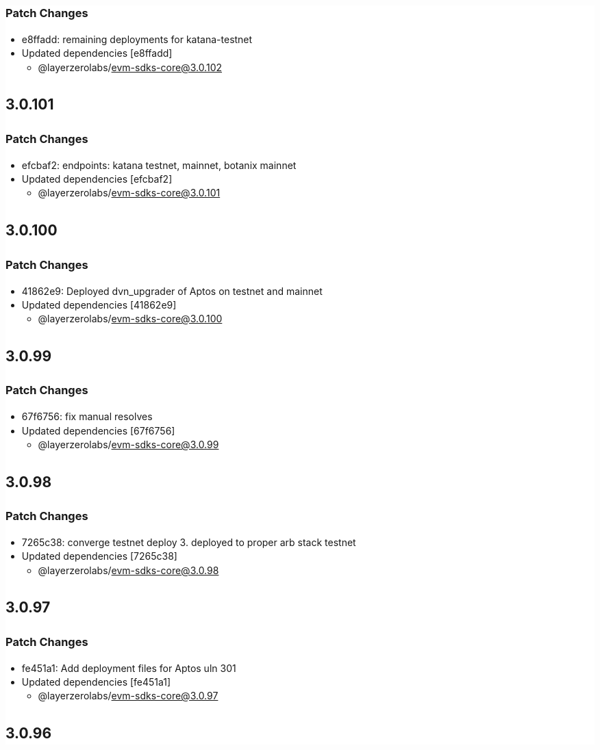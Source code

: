 ### Patch Changes

- e8ffadd: remaining deployments for katana-testnet
- Updated dependencies [e8ffadd]
  - @layerzerolabs/evm-sdks-core@3.0.102

## 3.0.101

### Patch Changes

- efcbaf2: endpoints: katana testnet, mainnet, botanix mainnet
- Updated dependencies [efcbaf2]
  - @layerzerolabs/evm-sdks-core@3.0.101

## 3.0.100

### Patch Changes

- 41862e9: Deployed dvn_upgrader of Aptos on testnet and mainnet
- Updated dependencies [41862e9]
  - @layerzerolabs/evm-sdks-core@3.0.100

## 3.0.99

### Patch Changes

- 67f6756: fix manual resolves
- Updated dependencies [67f6756]
  - @layerzerolabs/evm-sdks-core@3.0.99

## 3.0.98

### Patch Changes

- 7265c38: converge testnet deploy 3. deployed to proper arb stack testnet
- Updated dependencies [7265c38]
  - @layerzerolabs/evm-sdks-core@3.0.98

## 3.0.97

### Patch Changes

- fe451a1: Add deployment files for Aptos uln 301
- Updated dependencies [fe451a1]
  - @layerzerolabs/evm-sdks-core@3.0.97

## 3.0.96
